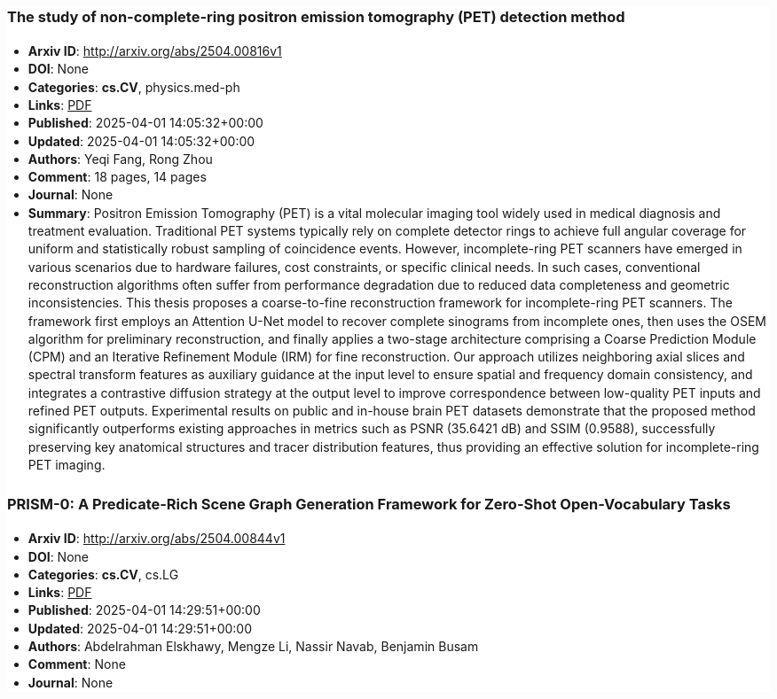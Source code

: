 

### The study of non-complete-ring positron emission tomography (PET) detection method
- **Arxiv ID**: http://arxiv.org/abs/2504.00816v1
- **DOI**: None
- **Categories**: **cs.CV**, physics.med-ph
- **Links**: [PDF](http://arxiv.org/pdf/2504.00816v1)
- **Published**: 2025-04-01 14:05:32+00:00
- **Updated**: 2025-04-01 14:05:32+00:00
- **Authors**: Yeqi Fang, Rong Zhou
- **Comment**: 18 pages, 14 pages
- **Journal**: None
- **Summary**: Positron Emission Tomography (PET) is a vital molecular imaging tool widely used in medical diagnosis and treatment evaluation. Traditional PET systems typically rely on complete detector rings to achieve full angular coverage for uniform and statistically robust sampling of coincidence events. However, incomplete-ring PET scanners have emerged in various scenarios due to hardware failures, cost constraints, or specific clinical needs. In such cases, conventional reconstruction algorithms often suffer from performance degradation due to reduced data completeness and geometric inconsistencies. This thesis proposes a coarse-to-fine reconstruction framework for incomplete-ring PET scanners. The framework first employs an Attention U-Net model to recover complete sinograms from incomplete ones, then uses the OSEM algorithm for preliminary reconstruction, and finally applies a two-stage architecture comprising a Coarse Prediction Module (CPM) and an Iterative Refinement Module (IRM) for fine reconstruction. Our approach utilizes neighboring axial slices and spectral transform features as auxiliary guidance at the input level to ensure spatial and frequency domain consistency, and integrates a contrastive diffusion strategy at the output level to improve correspondence between low-quality PET inputs and refined PET outputs. Experimental results on public and in-house brain PET datasets demonstrate that the proposed method significantly outperforms existing approaches in metrics such as PSNR (35.6421 dB) and SSIM (0.9588), successfully preserving key anatomical structures and tracer distribution features, thus providing an effective solution for incomplete-ring PET imaging.



### PRISM-0: A Predicate-Rich Scene Graph Generation Framework for Zero-Shot Open-Vocabulary Tasks
- **Arxiv ID**: http://arxiv.org/abs/2504.00844v1
- **DOI**: None
- **Categories**: **cs.CV**, cs.LG
- **Links**: [PDF](http://arxiv.org/pdf/2504.00844v1)
- **Published**: 2025-04-01 14:29:51+00:00
- **Updated**: 2025-04-01 14:29:51+00:00
- **Authors**: Abdelrahman Elskhawy, Mengze Li, Nassir Navab, Benjamin Busam
- **Comment**: None
- **Journal**: None
